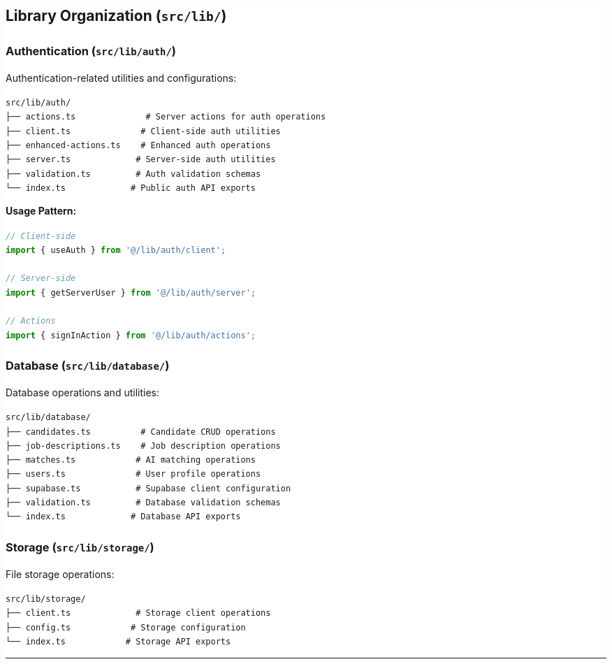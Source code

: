 
## Library Organization (`src/lib/`)

### Authentication (`src/lib/auth/`)

Authentication-related utilities and configurations:

```
src/lib/auth/
├── actions.ts              # Server actions for auth operations
├── client.ts              # Client-side auth utilities
├── enhanced-actions.ts    # Enhanced auth operations
├── server.ts             # Server-side auth utilities
├── validation.ts         # Auth validation schemas
└── index.ts             # Public auth API exports
```

**Usage Pattern:**

```typescript
// Client-side
import { useAuth } from '@/lib/auth/client';

// Server-side
import { getServerUser } from '@/lib/auth/server';

// Actions
import { signInAction } from '@/lib/auth/actions';
```

### Database (`src/lib/database/`)

Database operations and utilities:

```
src/lib/database/
├── candidates.ts          # Candidate CRUD operations
├── job-descriptions.ts    # Job description operations
├── matches.ts            # AI matching operations
├── users.ts              # User profile operations
├── supabase.ts           # Supabase client configuration
├── validation.ts         # Database validation schemas
└── index.ts             # Database API exports
```

### Storage (`src/lib/storage/`)

File storage operations:

```
src/lib/storage/
├── client.ts             # Storage client operations
├── config.ts            # Storage configuration
└── index.ts            # Storage API exports
```

---